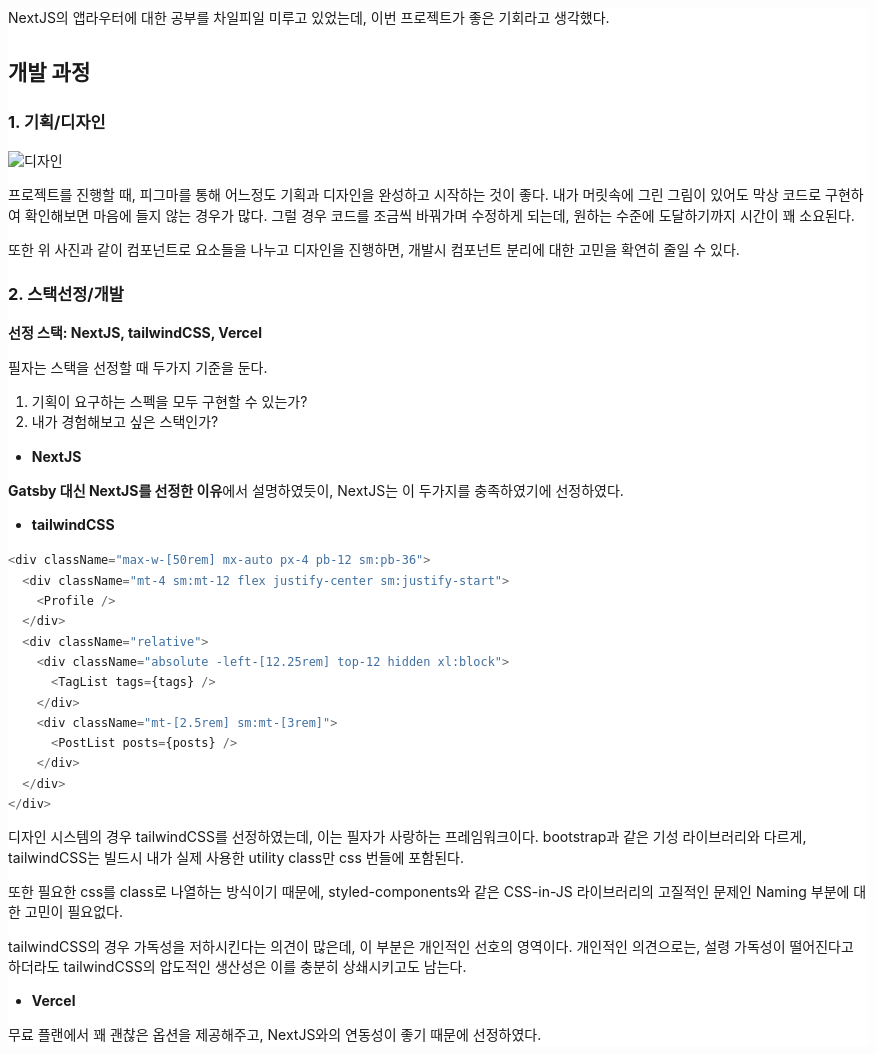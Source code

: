 NextJS의 앱라우터에 대한 공부를 차일피일 미루고 있었는데, 이번 프로젝트가 좋은 기회라고 생각했다.

## 개발 과정

### 1. 기획/디자인

![디자인](/images/post/building-my-blog/design.png)

프로젝트를 진행할 때, 피그마를 통해 어느정도 기획과 디자인을 완성하고 시작하는 것이 좋다. 내가 머릿속에 그린 그림이 있어도 막상 코드로 구현하여 확인해보면 마음에 들지 않는 경우가 많다. 그럴 경우 코드를 조금씩 바꿔가며 수정하게 되는데, 원하는 수준에 도달하기까지 시간이 꽤 소요된다.

또한 위 사진과 같이 컴포넌트로 요소들을 나누고 디자인을 진행하면, 개발시 컴포넌트 분리에 대한 고민을 확연히 줄일 수 있다.

### 2. 스택선정/개발

**선정 스택: NextJS, tailwindCSS, Vercel**

필자는 스택을 선정할 때 두가지 기준을 둔다.

1. 기획이 요구하는 스펙을 모두 구현할 수 있는가?
2. 내가 경험해보고 싶은 스택인가?

- **NextJS**

**Gatsby 대신 NextJS를 선정한 이유**에서 설명하였듯이, NextJS는 이 두가지를 충족하였기에 선정하였다.

- **tailwindCSS**

```typescript
<div className="max-w-[50rem] mx-auto px-4 pb-12 sm:pb-36">
  <div className="mt-4 sm:mt-12 flex justify-center sm:justify-start">
    <Profile />
  </div>
  <div className="relative">
    <div className="absolute -left-[12.25rem] top-12 hidden xl:block">
      <TagList tags={tags} />
    </div>
    <div className="mt-[2.5rem] sm:mt-[3rem]">
      <PostList posts={posts} />
    </div>
  </div>
</div>
```

디자인 시스템의 경우 tailwindCSS를 선정하였는데, 이는 필자가 사랑하는 프레임워크이다. bootstrap과 같은 기성 라이브러리와 다르게, tailwindCSS는 빌드시 내가 실제 사용한 utility class만 css 번들에 포함된다.

또한 필요한 css를 class로 나열하는 방식이기 때문에, styled-components와 같은 CSS-in-JS 라이브러리의 고질적인 문제인 Naming 부분에 대한 고민이 필요없다.

tailwindCSS의 경우 가독성을 저하시킨다는 의견이 많은데, 이 부분은 개인적인 선호의 영역이다. 개인적인 의견으로는, 설령 가독성이 떨어진다고 하더라도 tailwindCSS의 압도적인 생산성은 이를 충분히 상쇄시키고도 남는다.

- **Vercel**

무료 플랜에서 꽤 괜찮은 옵션을 제공해주고, NextJS와의 연동성이 좋기 때문에 선정하였다.

